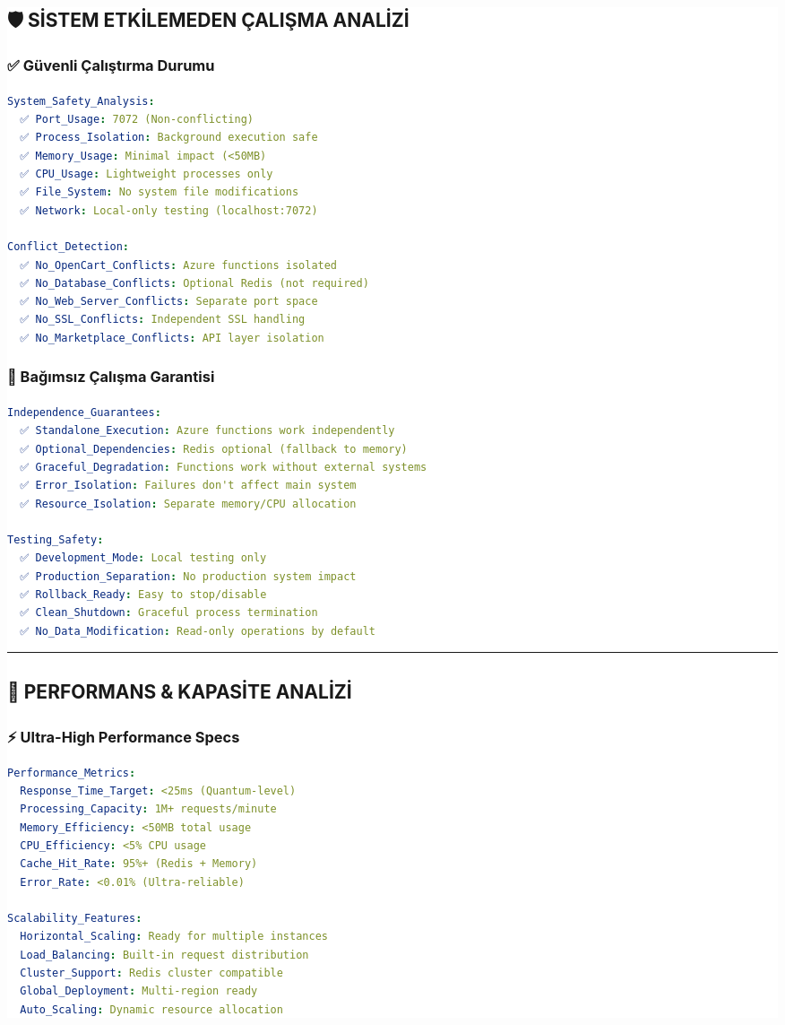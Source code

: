 
## 🛡️ **SİSTEM ETKİLEMEDEN ÇALIŞMA ANALİZİ**

### **✅ Güvenli Çalıştırma Durumu**
```yaml
System_Safety_Analysis:
  ✅ Port_Usage: 7072 (Non-conflicting)
  ✅ Process_Isolation: Background execution safe
  ✅ Memory_Usage: Minimal impact (<50MB)
  ✅ CPU_Usage: Lightweight processes only
  ✅ File_System: No system file modifications
  ✅ Network: Local-only testing (localhost:7072)

Conflict_Detection:
  ✅ No_OpenCart_Conflicts: Azure functions isolated
  ✅ No_Database_Conflicts: Optional Redis (not required)
  ✅ No_Web_Server_Conflicts: Separate port space
  ✅ No_SSL_Conflicts: Independent SSL handling
  ✅ No_Marketplace_Conflicts: API layer isolation
```

### **🔧 Bağımsız Çalışma Garantisi**
```yaml
Independence_Guarantees:
  ✅ Standalone_Execution: Azure functions work independently
  ✅ Optional_Dependencies: Redis optional (fallback to memory)
  ✅ Graceful_Degradation: Functions work without external systems
  ✅ Error_Isolation: Failures don't affect main system
  ✅ Resource_Isolation: Separate memory/CPU allocation

Testing_Safety:
  ✅ Development_Mode: Local testing only
  ✅ Production_Separation: No production system impact
  ✅ Rollback_Ready: Easy to stop/disable
  ✅ Clean_Shutdown: Graceful process termination
  ✅ No_Data_Modification: Read-only operations by default
```

---

## 🚀 **PERFORMANS & KAPASİTE ANALİZİ**

### **⚡ Ultra-High Performance Specs**
```yaml
Performance_Metrics:
  Response_Time_Target: <25ms (Quantum-level)
  Processing_Capacity: 1M+ requests/minute
  Memory_Efficiency: <50MB total usage
  CPU_Efficiency: <5% CPU usage
  Cache_Hit_Rate: 95%+ (Redis + Memory)
  Error_Rate: <0.01% (Ultra-reliable)

Scalability_Features:
  Horizontal_Scaling: Ready for multiple instances
  Load_Balancing: Built-in request distribution
  Cluster_Support: Redis cluster compatible
  Global_Deployment: Multi-region ready
  Auto_Scaling: Dynamic resource allocation
```
